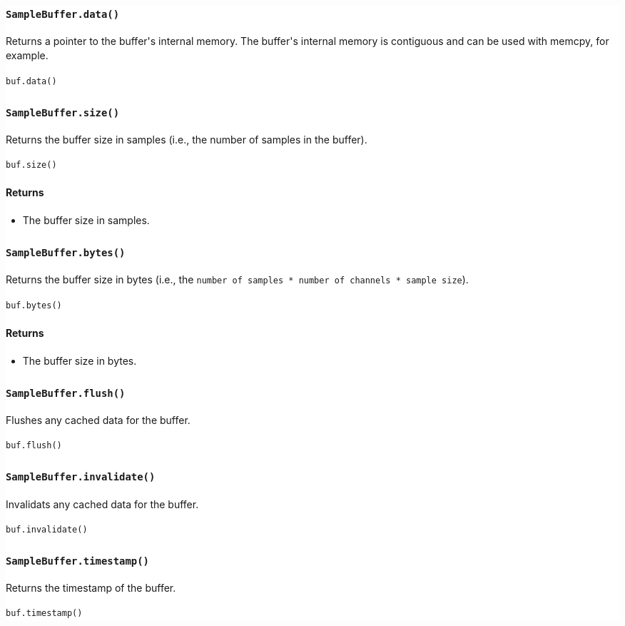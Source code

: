 ### `SampleBuffer.data()`

Returns a pointer to the buffer's internal memory. The buffer's internal memory is contiguous and can be used with memcpy, for example.

```
buf.data()
```

### `SampleBuffer.size()`

Returns the buffer size in samples (i.e., the number of samples in the buffer).

```
buf.size()
```

#### Returns

- The buffer size in samples.

### `SampleBuffer.bytes()`

Returns the buffer size in bytes (i.e., the `number of samples * number of channels * sample size`).

```
buf.bytes()
```

#### Returns

- The buffer size in bytes.

### `SampleBuffer.flush()`

Flushes any cached data for the buffer.

```
buf.flush()
```

### `SampleBuffer.invalidate()`

Invalidats any cached data for the buffer.

```
buf.invalidate()
```

### `SampleBuffer.timestamp()`

Returns the timestamp of the buffer.

```
buf.timestamp()
```
